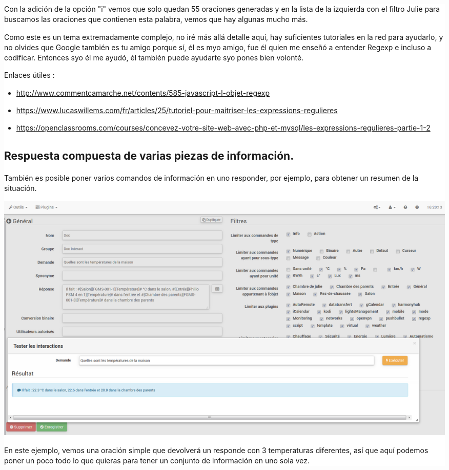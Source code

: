 Con la adición de la opción &quot;i&quot; vemos que solo quedan 55
oraciones generadas y en la lista de la izquierda con el filtro Julie para
buscamos las oraciones que contienen esta palabra, vemos que hay algunas
mucho más.

Como este es un tema extremadamente complejo, no iré más allá
detalle aquí, hay suficientes tutoriales en la red para ayudarlo, y
no olvides que Google también es tu amigo porque sí, él es myo amigo,
fue él quien me enseñó a entender Regexp e incluso a codificar. Entonces
syo él me ayudó, él también puede ayudarte syo pones bien
volonté.

Enlaces útiles :

-   <http://www.commentcamarche.net/contents/585-javascript-l-objet-regexp>

-   <https://www.lucaswillems.com/fr/articles/25/tutoriel-pour-maitriser-les-expressions-regulieres>

-   <https://openclassrooms.com/courses/concevez-votre-site-web-avec-php-et-mysql/les-expressions-regulieres-partie-1-2>

Respuesta compuesta de varias piezas de información. 
------------------------------------------

También es posible poner varios comandos de información en uno
responder, por ejemplo, para obtener un resumen de la situación.

![yonteract021](./images/interact021.png)

En este ejemplo, vemos una oración simple que devolverá un
responde con 3 temperaturas diferentes, así que aquí podemos poner un poco
todo lo que quieras para tener un conjunto de información en uno
sola vez.
